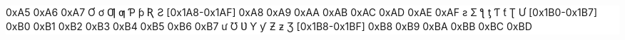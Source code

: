 <th>0xA5</th>
<th>0xA6</th>
<th>0xA7</th>
</tr>
<tr>
<td>Ơ</td>
<td>ơ</td>
<td>Ƣ</td>
<td>ƣ</td>
<td>Ƥ</td>
<td>ƥ</td>
<td>Ʀ</td>
<td>Ƨ</td>
</tr>
<tr><th colspan="8">[0x1A8-0x1AF]</th></tr>
<tr>
<th>0xA8</th>
<th>0xA9</th>
<th>0xAA</th>
<th>0xAB</th>
<th>0xAC</th>
<th>0xAD</th>
<th>0xAE</th>
<th>0xAF</th>
</tr>
<tr>
<td>ƨ</td>
<td>Ʃ</td>
<td>ƪ</td>
<td>ƫ</td>
<td>Ƭ</td>
<td>ƭ</td>
<td>Ʈ</td>
<td>Ư</td>
</tr>
<tr><th colspan="8">[0x1B0-0x1B7]</th></tr>
<tr>
<th>0xB0</th>
<th>0xB1</th>
<th>0xB2</th>
<th>0xB3</th>
<th>0xB4</th>
<th>0xB5</th>
<th>0xB6</th>
<th>0xB7</th>
</tr>
<tr>
<td>ư</td>
<td>Ʊ</td>
<td>Ʋ</td>
<td>Ƴ</td>
<td>ƴ</td>
<td>Ƶ</td>
<td>ƶ</td>
<td>Ʒ</td>
</tr>
<tr><th colspan="8">[0x1B8-0x1BF]</th></tr>
<tr>
<th>0xB8</th>
<th>0xB9</th>
<th>0xBA</th>
<th>0xBB</th>
<th>0xBC</th>
<th>0xBD</th>